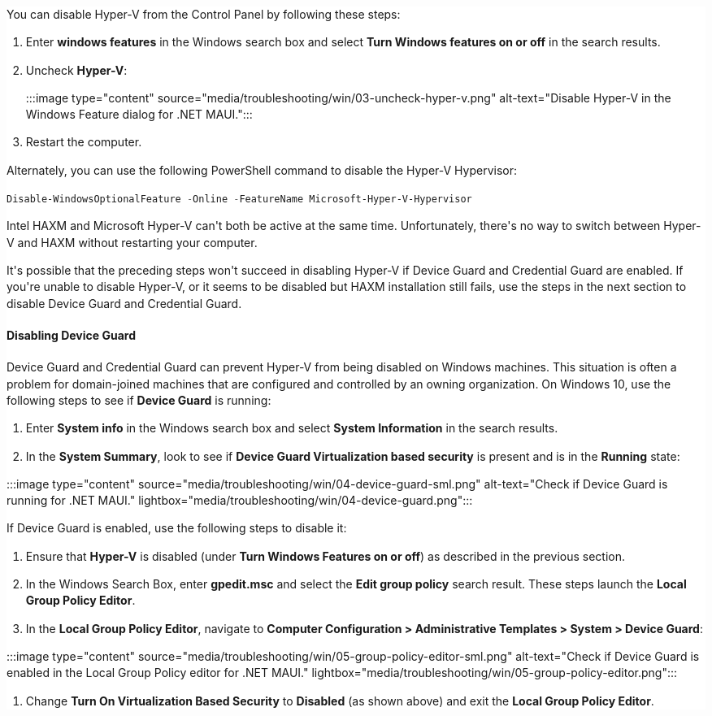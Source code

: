 You can disable Hyper-V from the Control Panel by following these steps:

01. Enter **windows features** in the Windows search box and select **Turn Windows features on or off** in the search results.

01. Uncheck **Hyper-V**:

    :::image type="content" source="media/troubleshooting/win/03-uncheck-hyper-v.png" alt-text="Disable Hyper-V in the Windows Feature dialog for .NET MAUI.":::

01. Restart the computer.

Alternately, you can use the following PowerShell command to disable the Hyper-V Hypervisor:

```powershell
Disable-WindowsOptionalFeature -Online -FeatureName Microsoft-Hyper-V-Hypervisor
```

Intel HAXM and Microsoft Hyper-V can't both be active at the same time. Unfortunately, there's no way to switch between Hyper-V and HAXM without restarting your computer.

It's possible that the preceding steps won't succeed in disabling Hyper-V if Device Guard and Credential Guard are enabled. If you're unable to disable Hyper-V, or it seems to be disabled but HAXM installation still fails, use the steps in the next section to disable Device Guard and Credential Guard.

#### Disabling Device Guard

Device Guard and Credential Guard can prevent Hyper-V from being disabled on Windows machines. This situation is often a problem for domain-joined machines that are configured and controlled by an owning organization. On Windows 10, use the following steps to see if **Device Guard** is running:

01. Enter **System info** in the Windows search box and select **System Information** in the search results.

01. In the **System Summary**, look to see if **Device Guard Virtualization based security** is present and is in the **Running** state:

   :::image type="content" source="media/troubleshooting/win/04-device-guard-sml.png" alt-text="Check if Device Guard is running for .NET MAUI." lightbox="media/troubleshooting/win/04-device-guard.png":::

If Device Guard is enabled, use the following steps to disable it:

01. Ensure that **Hyper-V** is disabled (under **Turn Windows Features on or off**) as described in the previous section.

01. In the Windows Search Box, enter **gpedit.msc** and select the **Edit group policy** search result. These steps launch the **Local Group Policy Editor**.

01. In the **Local Group Policy Editor**, navigate to **Computer Configuration > Administrative Templates > System > Device Guard**:

   :::image type="content" source="media/troubleshooting/win/05-group-policy-editor-sml.png" alt-text="Check if Device Guard is enabled in the Local Group Policy editor for .NET MAUI." lightbox="media/troubleshooting/win/05-group-policy-editor.png":::

01. Change **Turn On Virtualization Based Security** to **Disabled** (as shown above) and exit the **Local Group Policy Editor**.
